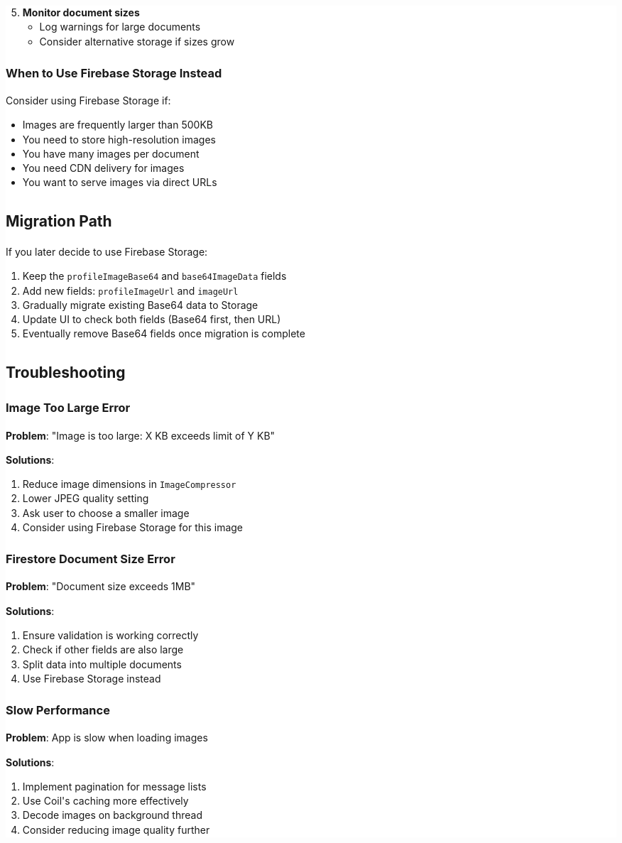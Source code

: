 5. **Monitor document sizes**
   - Log warnings for large documents
   - Consider alternative storage if sizes grow

### When to Use Firebase Storage Instead

Consider using Firebase Storage if:
- Images are frequently larger than 500KB
- You need to store high-resolution images
- You have many images per document
- You need CDN delivery for images
- You want to serve images via direct URLs

## Migration Path

If you later decide to use Firebase Storage:

1. Keep the `profileImageBase64` and `base64ImageData` fields
2. Add new fields: `profileImageUrl` and `imageUrl`
3. Gradually migrate existing Base64 data to Storage
4. Update UI to check both fields (Base64 first, then URL)
5. Eventually remove Base64 fields once migration is complete

## Troubleshooting

### Image Too Large Error

**Problem**: "Image is too large: X KB exceeds limit of Y KB"

**Solutions**:
1. Reduce image dimensions in `ImageCompressor`
2. Lower JPEG quality setting
3. Ask user to choose a smaller image
4. Consider using Firebase Storage for this image

### Firestore Document Size Error

**Problem**: "Document size exceeds 1MB"

**Solutions**:
1. Ensure validation is working correctly
2. Check if other fields are also large
3. Split data into multiple documents
4. Use Firebase Storage instead

### Slow Performance

**Problem**: App is slow when loading images

**Solutions**:
1. Implement pagination for message lists
2. Use Coil's caching more effectively
3. Decode images on background thread
4. Consider reducing image quality further
